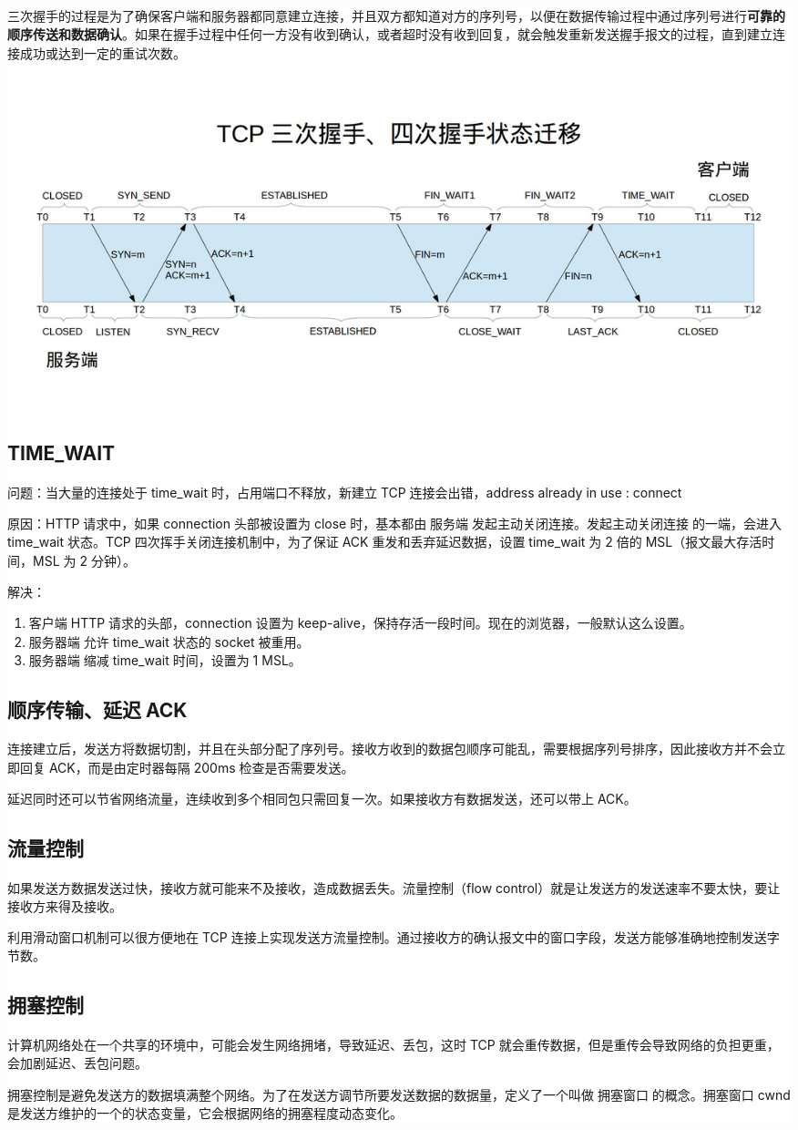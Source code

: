 三次握手的过程是为了确保客户端和服务器都同意建立连接，并且双方都知道对方的序列号，以便在数据传输过程中通过序列号进行**可靠的顺序传送和数据确认**。如果在握手过程中任何一方没有收到确认，或者超时没有收到回复，就会触发重新发送握手报文的过程，直到建立连接成功或达到一定的重试次数。

![TCP](network3.png)

## TIME_WAIT

问题：当大量的连接处于 time_wait 时，占用端口不释放，新建立 TCP 连接会出错，address already in use : connect

原因：HTTP 请求中，如果 connection 头部被设置为 close 时，基本都由 服务端 发起主动关闭连接。发起主动关闭连接 的一端，会进入 time_wait 状态。TCP 四次挥手关闭连接机制中，为了保证 ACK 重发和丢弃延迟数据，设置 time_wait 为 2 倍的 MSL（报文最大存活时间，MSL 为 2 分钟）。

解决：

1. 客户端 HTTP 请求的头部，connection 设置为 keep-alive，保持存活一段时间。现在的浏览器，一般默认这么设置。
2. 服务器端 允许 time_wait 状态的 socket 被重用。
3. 服务器端 缩减 time_wait 时间，设置为 1 MSL。

## 顺序传输、延迟 ACK

连接建立后，发送方将数据切割，并且在头部分配了序列号。接收方收到的数据包顺序可能乱，需要根据序列号排序，因此接收方并不会立即回复 ACK，而是由定时器每隔 200ms 检查是否需要发送。

延迟同时还可以节省网络流量，连续收到多个相同包只需回复一次。如果接收方有数据发送，还可以带上 ACK。

## 流量控制

如果发送方数据发送过快，接收方就可能来不及接收，造成数据丢失。流量控制（flow control）就是让发送方的发送速率不要太快，要让接收方来得及接收。

利用滑动窗口机制可以很方便地在 TCP 连接上实现发送方流量控制。通过接收方的确认报文中的窗口字段，发送方能够准确地控制发送字节数。

## 拥塞控制

计算机网络处在一个共享的环境中，可能会发生网络拥堵，导致延迟、丢包，这时 TCP 就会重传数据，但是重传会导致网络的负担更重，会加剧延迟、丢包问题。

拥塞控制是避免发送方的数据填满整个网络。为了在发送方调节所要发送数据的数据量，定义了⼀个叫做 拥塞窗口 的概念。拥塞窗口 cwnd 是发送方维护的⼀个的状态变量，它会根据网络的拥塞程度动态变化。
